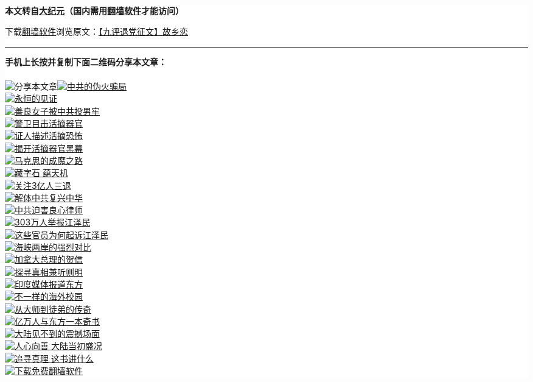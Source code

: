 <strong>本文转自<a href="https://www.epochtimes.com">大纪元</a>（国内需用<a href="https://github.com/bannedbook/fanqiang/wiki">翻墙软件</a>才能访问）</strong><p>下载<a href="https://github.com/bannedbook/fanqiang/wiki">翻墙软件</a>浏览原文：<a href="https://www.epochtimes.com/gb/9/8/19/n2629293.htm">【九评退党征文】故乡恋</a></p><hr>

<strong>手机上长按并复制下面二维码分享本文章：</strong><br><br><img src="http://d1p1.ip.zn2.us/v.php?action=qrcode&url=/gb/9/8/19/n2629293.md%231" title="分享本文章"></td><td VALIGN=TOP><a href="/gb/16/1/21/n4622075.md?dfh#1" target="_blank"><img src="https://raw.githubusercontent.com/qqc2352/djy/master/gb/300/wei-f1.jpg" title="中共的伪火骗局"  alt="中共的伪火骗局"></a><br><a href="https://github.com/qqc2352/www/blob/master/README.md?dfh#9" target="_blank"><img src="https://raw.githubusercontent.com/qqc2352/djy/master/gb/300/yong-h.jpg" title="永恒的见证"  alt="永恒的见证"></a><br><a href="/gb/13/9/29/n3974789.md?dfh#1" target="_blank"><img src="https://raw.githubusercontent.com/qqc2352/djy/master/gb/300/shang-lnz.jpg" title="善良女子被中共投男牢"  alt="善良女子被中共投男牢"></a><br><a href="/gb/16/3/16/n4663449.md?dfh#1" target="_blank"><img src="https://raw.githubusercontent.com/qqc2352/djy/master/gb/300/huo-z3.jpg" title="警卫目击活摘器官"  alt="警卫目击活摘器官"></a><br><a href="/gb/16/8/7/n8177641.md?dfh#1" target="_blank"><img src="https://raw.githubusercontent.com/qqc2352/djy/master/gb/300/huo-z4.jpg" title="证人描述活摘恐怖"  alt="证人描述活摘恐怖"></a><br><a href="/gb/10/4/19/n2881569.md?dfh#1" target="_blank"><img src="https://raw.githubusercontent.com/qqc2352/djy/master/gb/300/huo-z1.jpg" title="揭开活摘器官黑幕"  alt="揭开活摘器官黑幕"></a><br><a href="/gb/10/11/7/n3077476.md?dfh#1" target="_blank"><img src="https://raw.githubusercontent.com/qqc2352/djy/master/gb/300/ma-ks.jpg" title="马克思的成魔之路"  alt="马克思的成魔之路"></a><br><a href="/gb/14/6/9/n4173977.md?dfh#1" target="_blank"><img src="https://raw.githubusercontent.com/qqc2352/djy/master/gb/300/chang-zs.jpg" title="藏字石 蕴天机"  alt="藏字石 蕴天机"></a><br><a href="/gb/18/5/10/n10381511.md?dfh#1" target="_blank"><img src="https://raw.githubusercontent.com/qqc2352/djy/master/gb/300/st1.jpg" title="关注3亿人三退"  alt="关注3亿人三退"></a><br><a href="/gb/18/3/21/n10237682.md?dfh#1" target="_blank"><img src="https://raw.githubusercontent.com/qqc2352/djy/master/gb/300/jie-t.jpg" title="解体中共复兴中华"  alt="解体中共复兴中华"></a><br><a href="/gb/9/2/9/n2422991.md?dfh#1" target="_blank"><img src="https://raw.githubusercontent.com/qqc2352/djy/master/gb/300/gao-zs.jpg" title="中共迫害良心律师"  alt="中共迫害良心律师"></a><br><a href="/gb/18/12/9/n10900044.md?dfh#1" target="_blank"><img src="https://raw.githubusercontent.com/qqc2352/djy/master/gb/300/sj1.jpg" title="303万人举报江泽民"  alt="303万人举报江泽民"></a><br><a href="/gb/18/8/28/n10672014.md?dfh#1" target="_blank"><img src="https://raw.githubusercontent.com/qqc2352/djy/master/gb/300/sj2.jpg" title="这些官员为何起诉江泽民"  alt="这些官员为何起诉江泽民"></a><br><a href="/gb/8/12/18/n2367165.md?dfh#1" target="_blank"><img src="https://raw.githubusercontent.com/qqc2352/djy/master/gb/300/liangan.jpg" title="海峡两岸的强烈对比"  alt="海峡两岸的强烈对比"></a><br><a href="/gb/15/12/10/n4593139.md?dfh#1" target="_blank"><img src="https://raw.githubusercontent.com/qqc2352/djy/master/gb/300/jia-ndzl.jpg" title="加拿大总理的贺信"  alt="加拿大总理的贺信"></a><br><a href="/gb/11/6/17/n3289382.md?dfh#1" target="_blank"><img src="https://raw.githubusercontent.com/qqc2352/djy/master/gb/300/xiao-wd.jpg" title="探寻真相兼听则明"  alt="探寻真相兼听则明"></a><br><a href="/gb/18/10/27/n10812623.md?dfh#1" target="_blank"><img src="https://raw.githubusercontent.com/qqc2352/djy/master/gb/300/yindu.jpg" title="印度媒体报道东方"  alt="印度媒体报道东方"></a><br><a href="/gb/18/6/9/n10469652.md?dfh#1" target="_blank"><img src="https://raw.githubusercontent.com/qqc2352/djy/master/gb/300/xie-j.jpg" title="不一样的海外校园"  alt="不一样的海外校园"></a><br><a href="/gb/7/4/5/n1669415.md?dfh#1" target="_blank"><img src="https://raw.githubusercontent.com/qqc2352/djy/master/gb/300/li-up.jpg" title="从大师到徒弟的传奇"  alt="从大师到徒弟的传奇"></a><br><a href="/gb/17/5/26/n9191512.md?dfh#1" target="_blank"><img src="https://raw.githubusercontent.com/qqc2352/djy/master/gb/300/zfl2.jpg" title="亿万人与东方一本奇书"  alt="亿万人与东方一本奇书"></a><br><a href="/gb/13/11/27/n4020290.md?dfh#1" target="_blank"><img src="https://raw.githubusercontent.com/qqc2352/djy/master/gb/300/zhen-h.jpg" title="大陆见不到的震撼场面"  alt="大陆见不到的震撼场面"></a><br><a href="/gb/15/7/17/n4482910.md?dfh#1" target="_blank"><img src="https://raw.githubusercontent.com/qqc2352/djy/master/gb/300/dalu-sk.jpg" title="人心向善 大陆当初盛况"  alt="人心向善 大陆当初盛况"></a><br><a href="/gb/19/1/5/n10955468.md?dfh#1" target="_blank"><img src="https://raw.githubusercontent.com/qqc2352/djy/master/gb/300/zfl1.jpg" title="追寻真理 这书讲什么"  alt="追寻真理 这书讲什么"></a><br><a href="https://github.com/bannedbook/fanqiang/wiki" target="_blank"><img src="https://raw.githubusercontent.com/qqc2352/djy/master/gb/300/fq1.jpg" title="下载免费翻墙软件"  alt="下载免费翻墙软件"></a><br></td></tr></table>
